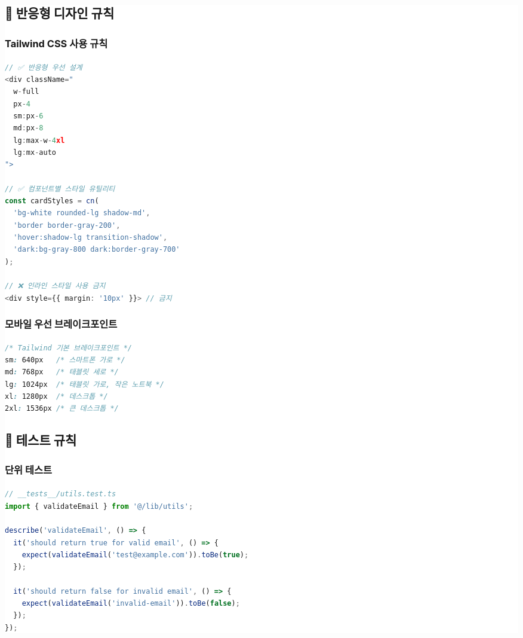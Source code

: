 ## 📱 반응형 디자인 규칙

### Tailwind CSS 사용 규칙
```typescript
// ✅ 반응형 우선 설계
<div className="
  w-full 
  px-4 
  sm:px-6 
  md:px-8 
  lg:max-w-4xl 
  lg:mx-auto
">

// ✅ 컴포넌트별 스타일 유틸리티
const cardStyles = cn(
  'bg-white rounded-lg shadow-md',
  'border border-gray-200',
  'hover:shadow-lg transition-shadow',
  'dark:bg-gray-800 dark:border-gray-700'
);

// ❌ 인라인 스타일 사용 금지
<div style={{ margin: '10px' }}> // 금지
```

### 모바일 우선 브레이크포인트
```css
/* Tailwind 기본 브레이크포인트 */
sm: 640px   /* 스마트폰 가로 */
md: 768px   /* 태블릿 세로 */
lg: 1024px  /* 태블릿 가로, 작은 노트북 */
xl: 1280px  /* 데스크톱 */
2xl: 1536px /* 큰 데스크톱 */
```

## 🧪 테스트 규칙

### 단위 테스트
```typescript
// __tests__/utils.test.ts
import { validateEmail } from '@/lib/utils';

describe('validateEmail', () => {
  it('should return true for valid email', () => {
    expect(validateEmail('test@example.com')).toBe(true);
  });

  it('should return false for invalid email', () => {
    expect(validateEmail('invalid-email')).toBe(false);
  });
});
```
